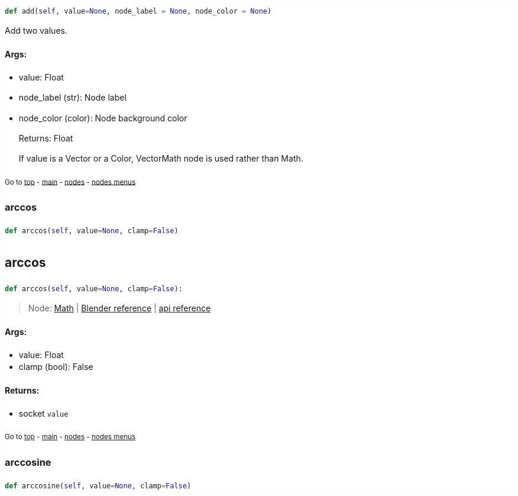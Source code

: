 ```python
def add(self, value=None, node_label = None, node_color = None)
```

 Add two values.

#### Args:
- value: Float
- node_label (str): Node label
- node_color (color): Node background color
        
    Returns:
        Float
        
    If value is a Vector or a Color, VectorMath node is used rather than Math.




<sub>Go to [top](#class-Collection) - [main](../index.md) - [nodes](nodes.md) - [nodes menus](nodes_menus.md)</sub>

### arccos

```python
def arccos(self, value=None, clamp=False)
```



## arccos

```python
def arccos(self, value=None, clamp=False):

```
> Node: [Math](ShaderNodeMath.md) | [Blender reference](https://docs.blender.org/manual/en/latest/modeling/geometry_nodes/utilities/math.html) | [api reference](https://docs.blender.org/api/current/bpy.types.ShaderNodeMath.html)

#### Args:
- value: Float
- clamp (bool): False

#### Returns:
- socket `value`






<sub>Go to [top](#class-Collection) - [main](../index.md) - [nodes](nodes.md) - [nodes menus](nodes_menus.md)</sub>

### arccosine

```python
def arccosine(self, value=None, clamp=False)
```
